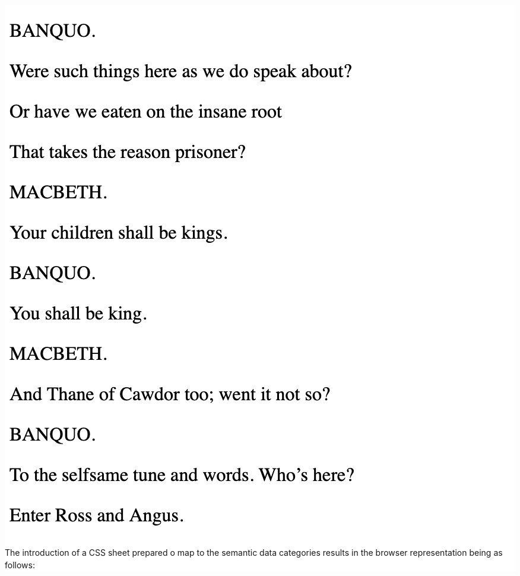 ![Macbeth_Safari_NoStyles](Macbeth_Safari_NoStyles.png)

The introduction of a CSS sheet prepared o map to the semantic data categories results in the browser representation being as follows:
